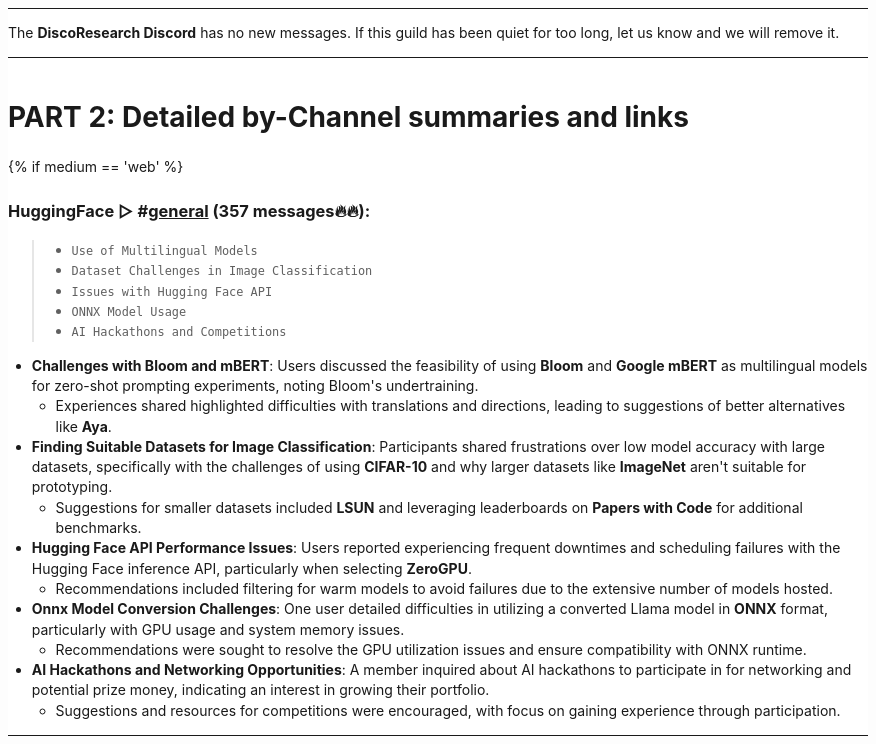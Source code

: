 
---


The **DiscoResearch Discord** has no new messages. If this guild has been quiet for too long, let us know and we will remove it.


---

# PART 2: Detailed by-Channel summaries and links


{% if medium == 'web' %}




### **HuggingFace ▷ #[general](https://discord.com/channels/879548962464493619/879548962464493622/1271548784052011049)** (357 messages🔥🔥): 

> - `Use of Multilingual Models`
> - `Dataset Challenges in Image Classification`
> - `Issues with Hugging Face API`
> - `ONNX Model Usage`
> - `AI Hackathons and Competitions` 


- **Challenges with Bloom and mBERT**: Users discussed the feasibility of using **Bloom** and **Google mBERT** as multilingual models for zero-shot prompting experiments, noting Bloom's undertraining.
   - Experiences shared highlighted difficulties with translations and directions, leading to suggestions of better alternatives like **Aya**.
- **Finding Suitable Datasets for Image Classification**: Participants shared frustrations over low model accuracy with large datasets, specifically with the challenges of using **CIFAR-10** and why larger datasets like **ImageNet** aren't suitable for prototyping.
   - Suggestions for smaller datasets included **LSUN** and leveraging leaderboards on **Papers with Code** for additional benchmarks.
- **Hugging Face API Performance Issues**: Users reported experiencing frequent downtimes and scheduling failures with the Hugging Face inference API, particularly when selecting **ZeroGPU**.
   - Recommendations included filtering for warm models to avoid failures due to the extensive number of models hosted.
- **Onnx Model Conversion Challenges**: One user detailed difficulties in utilizing a converted Llama model in **ONNX** format, particularly with GPU usage and system memory issues.
   - Recommendations were sought to resolve the GPU utilization issues and ensure compatibility with ONNX runtime.
- **AI Hackathons and Networking Opportunities**: A member inquired about AI hackathons to participate in for networking and potential prize money, indicating an interest in growing their portfolio.
   - Suggestions and resources for competitions were encouraged, with focus on gaining experience through participation.


  

---
